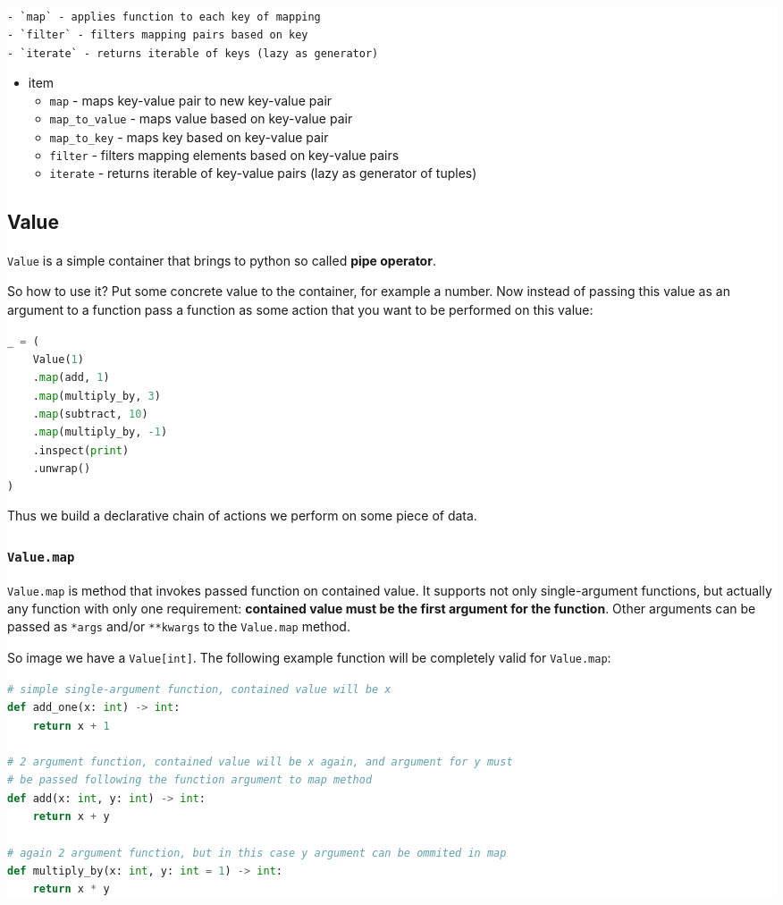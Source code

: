     - `map` - applies function to each key of mapping
    - `filter` - filters mapping pairs based on key
    - `iterate` - returns iterable of keys (lazy as generator)
  - item
    - `map` - maps key-value pair to new key-value pair
    - `map_to_value` - maps value based on key-value pair
    - `map_to_key` - maps key based on key-value pair
    - `filter` - filters mapping elements based on key-value pairs
    - `iterate` - returns iterable of key-value pairs (lazy as generator of
      tuples)

## Value

`Value` is a simple container that brings to python so called **pipe operator**.

So how to use it? Put some concrete value to the container, for example a
number. Now instead of passing this value as an argument to a function pass a
function as some action that you want to be performed on this value:

```python
_ = (
    Value(1)
    .map(add, 1)
    .map(multiply_by, 3)
    .map(subtract, 10)
    .map(multiply_by, -1)
    .inspect(print)
    .unwrap()
)
```

Thus we build a declarative chain of actions we perform on some piece of data.

### `Value.map`

`Value.map` is method that invokes passed function on contained value. It
supports not only single-argument functions, but actually any function with only
one requirement: **contained value must be the first argument for the
function**. Other arguments can be passed as `*args` and/or `**kwargs` to the
`Value.map` method.

So image we have a `Value[int]`. The following example function will be
completely valid for `Value.map`:

```python
# simple single-argument function, contained value will be x
def add_one(x: int) -> int:
    return x + 1

# 2 argument function, contained value will be x again, and argument for y must
# be passed following the function argument to map method
def add(x: int, y: int) -> int:
    return x + y

# again 2 argument function, but in this case y argument can be ommited in map
def multiply_by(x: int, y: int = 1) -> int:
    return x * y
```
